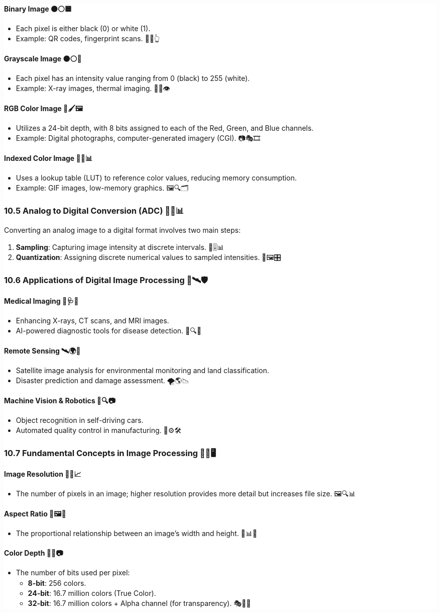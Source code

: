 #### **Binary Image** ⚫⚪🟦
- Each pixel is either black (0) or white (1).
- Example: QR codes, fingerprint scans. 🔳📄👆

#### **Grayscale Image** ⚫⚪📸
- Each pixel has an intensity value ranging from 0 (black) to 255 (white).
- Example: X-ray images, thermal imaging. 🔬📡👁️

#### **RGB Color Image** 🌈🖌️🖼️
- Utilizes a 24-bit depth, with 8 bits assigned to each of the Red, Green, and Blue channels.
- Example: Digital photographs, computer-generated imagery (CGI). 📷🎭🎞️

#### **Indexed Color Image** 🎨💾📊
- Uses a lookup table (LUT) to reference color values, reducing memory consumption.
- Example: GIF images, low-memory graphics. 🖼️🔍🗂️

### 10.5 Analog to Digital Conversion (ADC) 🔄📡📊

Converting an analog image to a digital format involves two main steps:
1. **Sampling**: Capturing image intensity at discrete intervals. 📏🎚️📊
2. **Quantization**: Assigning discrete numerical values to sampled intensities. 🔢🖼️🎛️

### 10.6 Applications of Digital Image Processing 🏥🛰️🛡️

#### **Medical Imaging** 🏥🩺📡
- Enhancing X-rays, CT scans, and MRI images.
- AI-powered diagnostic tools for disease detection. 🧠🔍💊

#### **Remote Sensing** 🛰️🌍📡
- Satellite image analysis for environmental monitoring and land classification.
- Disaster prediction and damage assessment. 🌪️🌎📉

#### **Machine Vision & Robotics** 🤖🔍📷
- Object recognition in self-driving cars.
- Automated quality control in manufacturing. 🚗⚙️🛠️

### 10.7 Fundamental Concepts in Image Processing 📏🎨🖥️

#### **Image Resolution** 📸📏📈
- The number of pixels in an image; higher resolution provides more detail but increases file size. 🖼️🔍📊

#### **Aspect Ratio** 📐🖼️🔢
- The proportional relationship between an image’s width and height. 📏📊🔄

#### **Color Depth** 🎨🔢📷
- The number of bits used per pixel:
  - **8-bit**: 256 colors.
  - **24-bit**: 16.7 million colors (True Color).
  - **32-bit**: 16.7 million colors + Alpha channel (for transparency). 🎭🎨💾
